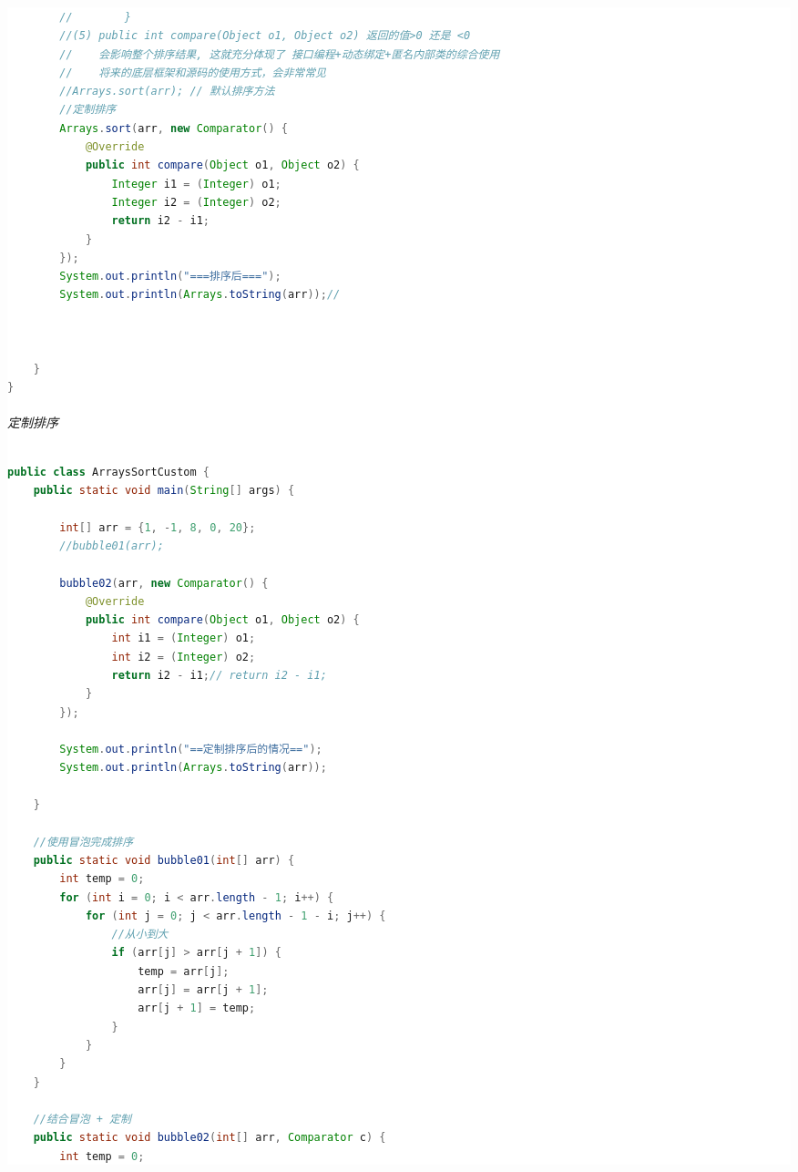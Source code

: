 ```java
        //        }
        //(5) public int compare(Object o1, Object o2) 返回的值>0 还是 <0
        //    会影响整个排序结果, 这就充分体现了 接口编程+动态绑定+匿名内部类的综合使用
        //    将来的底层框架和源码的使用方式，会非常常见
        //Arrays.sort(arr); // 默认排序方法
        //定制排序
        Arrays.sort(arr, new Comparator() {
            @Override
            public int compare(Object o1, Object o2) {
                Integer i1 = (Integer) o1;
                Integer i2 = (Integer) o2;
                return i2 - i1;
            }
        });
        System.out.println("===排序后===");
        System.out.println(Arrays.toString(arr));//



    }
}
```

###### 定制排序

```java
public class ArraysSortCustom {
    public static void main(String[] args) {

        int[] arr = {1, -1, 8, 0, 20};
        //bubble01(arr);

        bubble02(arr, new Comparator() {
            @Override
            public int compare(Object o1, Object o2) {
                int i1 = (Integer) o1;
                int i2 = (Integer) o2;
                return i2 - i1;// return i2 - i1;
            }
        });

        System.out.println("==定制排序后的情况==");
        System.out.println(Arrays.toString(arr));

    }

    //使用冒泡完成排序
    public static void bubble01(int[] arr) {
        int temp = 0;
        for (int i = 0; i < arr.length - 1; i++) {
            for (int j = 0; j < arr.length - 1 - i; j++) {
                //从小到大
                if (arr[j] > arr[j + 1]) {
                    temp = arr[j];
                    arr[j] = arr[j + 1];
                    arr[j + 1] = temp;
                }
            }
        }
    }

    //结合冒泡 + 定制
    public static void bubble02(int[] arr, Comparator c) {
        int temp = 0;
```